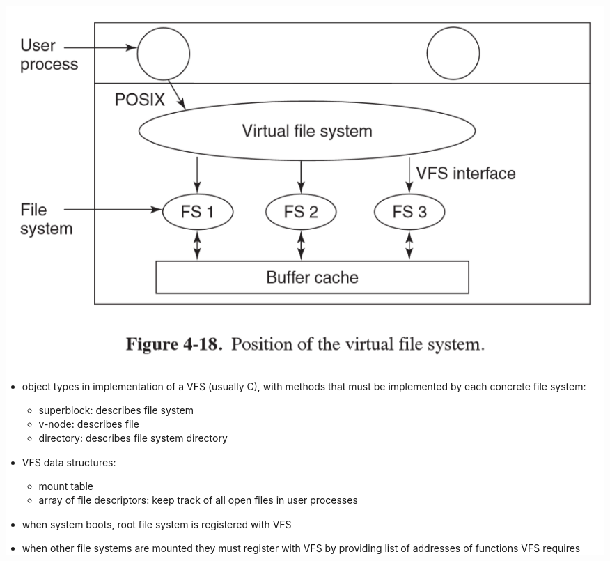 ![virtual-file-system](img/virtual-file-system.png)

- object types in implementation of a VFS (usually C), with methods that must be implemented
  by each concrete file system:
  - superblock: describes file system
  - v-node: describes file
  - directory: describes file system directory
- VFS data structures:
  - mount table
  - array of file descriptors: keep track of all open files in user processes

- when system boots, root file system is registered with VFS
- when other file systems are mounted they must register with VFS by providing
  list of addresses of functions VFS requires
